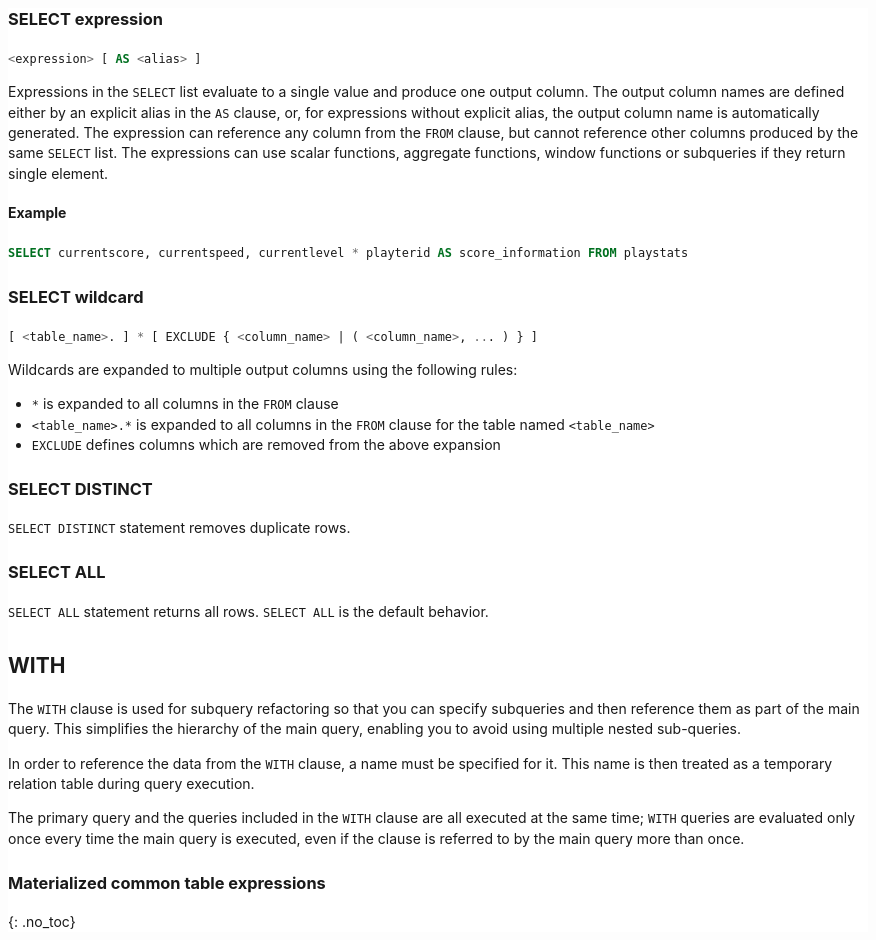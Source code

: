### SELECT expression

```sql
<expression> [ AS <alias> ]
```

Expressions in the `SELECT` list evaluate to a single value and produce one output column. The output column names are defined either by an explicit alias in the `AS` clause, or, for expressions without explicit alias, the output column name is automatically generated. 
The expression can reference any column from the `FROM` clause, but cannot reference other columns produced by the same `SELECT` list. The expressions can use scalar functions, aggregate functions, window functions or subqueries if they return single element.

#### Example

```sql
SELECT currentscore, currentspeed, currentlevel * playterid AS score_information FROM playstats
```

### SELECT wildcard

```sql
[ <table_name>. ] * [ EXCLUDE { <column_name> | ( <column_name>, ... ) } ]
```

Wildcards are expanded to multiple output columns using the following rules:

* `*` is expanded to all columns in the `FROM` clause
* `<table_name>.*` is expanded to all columns in the `FROM` clause for the table named `<table_name>`
* `EXCLUDE` defines columns which are removed from the above expansion

### SELECT DISTINCT

`SELECT DISTINCT` statement removes duplicate rows.

### SELECT ALL

`SELECT ALL` statement returns all rows. `SELECT ALL` is the default behavior.


## WITH

The `WITH` clause is used for subquery refactoring so that you can specify subqueries and then reference them as part of the main query. This simplifies the hierarchy of the main query, enabling you to avoid using multiple nested sub-queries.

In order to reference the data from the `WITH` clause, a name must be specified for it. This name is then treated as a temporary relation table during query execution.

The primary query and the queries included in the `WITH` clause are all executed at the same time; `WITH` queries are evaluated only once every time the main query is executed, even if the clause is referred to by the main query more than once.

### Materialized common table expressions
{: .no_toc}
